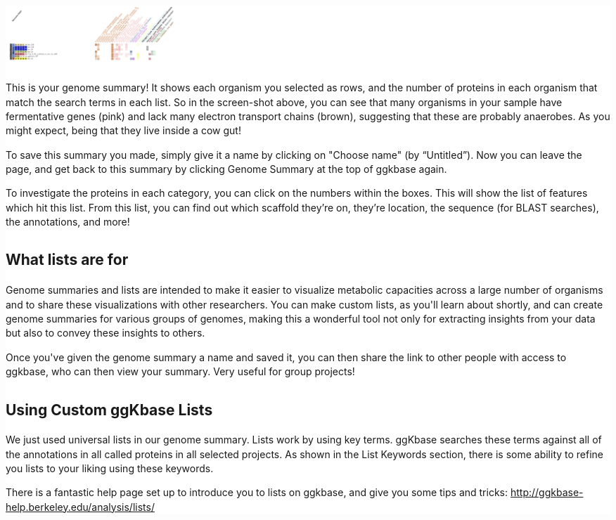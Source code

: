 <img src="/assets/img/genome_summary.png" width=250>

This is your genome summary! It shows each organism you selected as rows, and the number of proteins in each organism that match the search terms in each list. So in the screen-shot above, you can see that many organisms in your sample have fermentative genes (pink) and lack many electron transport chains (brown), suggesting that these are probably anaerobes. As you might expect, being that they live inside a cow gut!

To save this summary you made, simply give it a name by clicking on "Choose name" (by “Untitled”). Now you can leave the page, and get back to this summary by clicking Genome Summary at the top of ggkbase again.

To investigate the proteins in each category, you can click on the numbers within the boxes. This will show the list of features which hit this list. From this list, you can find out which scaffold they’re on, they’re location, the sequence (for BLAST searches), the annotations, and more!



## What lists are for

Genome summaries and lists are intended to make it easier to visualize metabolic capacities across a large number of organisms and to share these visualizations with other researchers. You can make custom lists, as you'll learn about shortly, and can create genome summaries for various groups of genomes, making this a wonderful tool not only for extracting insights from your data but also to convey these insights to others.

Once you've given the genome summary a name and saved it, you can then share the link to other people with access to ggkbase, who can then view your summary. Very useful for group projects!

## Using Custom ggKbase Lists

We just used universal lists in our genome summary.  Lists work by using key terms. ggKbase searches these terms against all of the annotations in all called proteins in all selected projects. As shown in the List Keywords section, there is some ability to refine you lists to your liking using these keywords.

There is a fantastic help page set up to introduce you to lists on ggkbase, and give you some tips and tricks: <a href=http://ggkbase-help.berkeley.edu/analysis/lists/>http://ggkbase-help.berkeley.edu/analysis/lists/</a>

